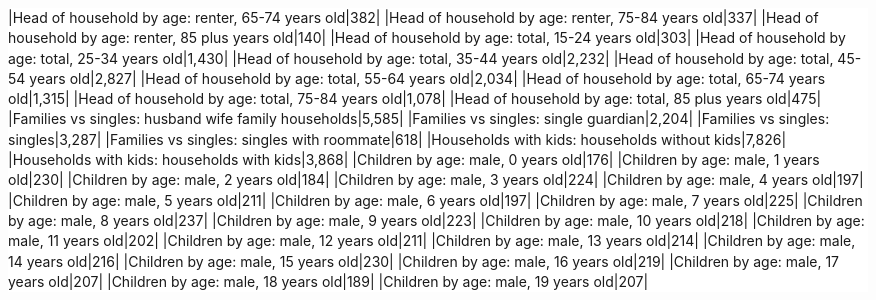 |Head of household by age: renter, 65-74 years old|382|
|Head of household by age: renter, 75-84 years old|337|
|Head of household by age: renter, 85 plus years old|140|
|Head of household by age: total, 15-24 years old|303|
|Head of household by age: total, 25-34 years old|1,430|
|Head of household by age: total, 35-44 years old|2,232|
|Head of household by age: total, 45-54 years old|2,827|
|Head of household by age: total, 55-64 years old|2,034|
|Head of household by age: total, 65-74 years old|1,315|
|Head of household by age: total, 75-84 years old|1,078|
|Head of household by age: total, 85 plus years old|475|
|Families vs singles: husband wife family households|5,585|
|Families vs singles: single guardian|2,204|
|Families vs singles: singles|3,287|
|Families vs singles: singles with roommate|618|
|Households with kids: households without kids|7,826|
|Households with kids: households with kids|3,868|
|Children by age: male, 0 years old|176|
|Children by age: male, 1 years old|230|
|Children by age: male, 2 years old|184|
|Children by age: male, 3 years old|224|
|Children by age: male, 4 years old|197|
|Children by age: male, 5 years old|211|
|Children by age: male, 6 years old|197|
|Children by age: male, 7 years old|225|
|Children by age: male, 8 years old|237|
|Children by age: male, 9 years old|223|
|Children by age: male, 10 years old|218|
|Children by age: male, 11 years old|202|
|Children by age: male, 12 years old|211|
|Children by age: male, 13 years old|214|
|Children by age: male, 14 years old|216|
|Children by age: male, 15 years old|230|
|Children by age: male, 16 years old|219|
|Children by age: male, 17 years old|207|
|Children by age: male, 18 years old|189|
|Children by age: male, 19 years old|207|